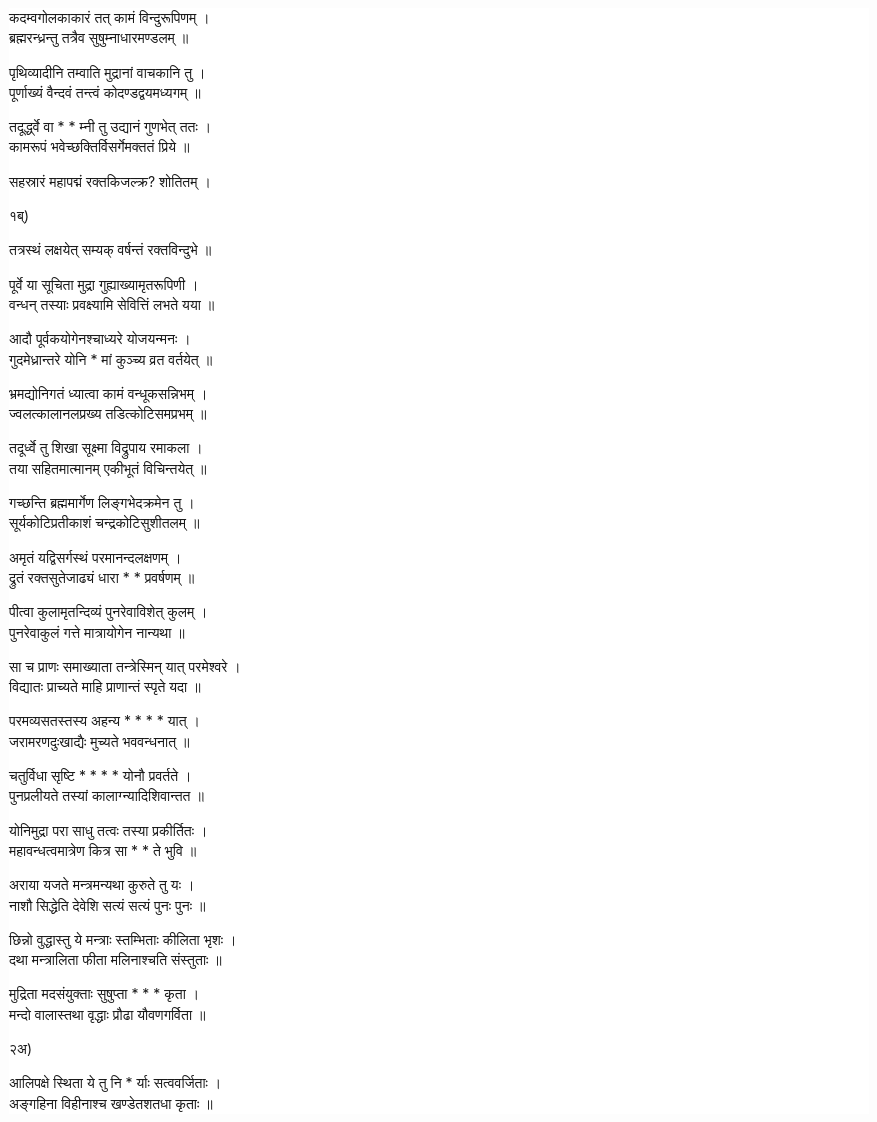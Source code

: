 कदम्वगोलकाकारं तत् कामं विन्दुरूपिणम् ।  
ब्रह्मरन्ध्रन्तु तत्रैव सुषुम्नाधारमण्डलम् ॥  
  
पृथिव्यादीनि तम्वाति मुद्रानां वाचकानि तु ।  
पूर्णाख्यं वैन्दवं तन्त्वं कोदण्डद्वयमध्यगम् ॥  
  
तदूर्द्ध्वे वा * * म्नी तु उद्यानं गुणभेत् ततः ।  
कामरूपं भवेच्छक्तिर्विसर्गेमक्ततं प्रिये ॥  
  
सहस्रारं महापद्मं रक्तकिजल्क्र? शोतितम् ।  
  
१ब्)  
  
तत्रस्थं लक्षयेत् सम्यक् वर्षन्तं रक्तविन्दुभे ॥  
  
पूर्वे या सूचिता मुद्रा गुह्याख्यामृतरूपिणी ।  
वन्धन् तस्याः प्रवक्ष्यामि सेवित्तिं लभते यया ॥  
  
आदौ पूर्वकयोगेनश्चाध्यरे योजयन्मनः ।  
गुदमेध्रान्तरे योनि * मां कुञ्च्य व्रत वर्तयेत् ॥  
  
भ्रमद्योनिगतं ध्यात्वा कामं वन्धूकसन्निभम् ।  
ज्वलत्कालानलप्रख्य तडित्कोटिसमप्रभम् ॥  
  
तदूर्ध्वे तु शिखा सूक्ष्मा विद्रुपाय रमाकला ।  
तया सहितमात्मानम् एकीभूतं विचिन्तयेत् ॥  
  
गच्छन्ति ब्रह्ममार्गेण लिङ्गभेदक्रमेन तु ।  
सूर्यकोटिप्रतीकाशं चन्द्रकोटिसुशीतलम् ॥  
  
अमृतं यद्विसर्गस्थं परमानन्दलक्षणम् ।  
द्रुतं रक्तसुतेजाढ्यं धारा * * प्रवर्षणम् ॥  
  
पीत्वा कुलामृतन्दिव्यं पुनरेवाविशेत् कुलम् ।  
पुनरेवाकुलं गत्ते मात्रायोगेन नान्यथा ॥  
  
सा च प्राणः समाख्याता तन्त्रेस्मिन् यात् परमेश्वरे ।  
विद्यातः प्राच्यते माहि प्राणान्तं स्पृते यदा ॥  
  
परमव्यसतस्तस्य अहन्य * * * * यात् ।  
जरामरणदुःखाद्यैः मुच्यते भववन्धनात् ॥  
  
चतुर्विधा सृष्टि * * * * योनौ प्रवर्तते ।  
पुनप्रलीयते तस्यां कालाग्न्यादिशिवान्तत ॥  
  
योनिमुद्रा परा साधु तत्वः तस्या प्रकीर्तितः ।  
महावन्धत्वमात्रेण कित्र सा * * ते भुवि ॥  
  
अराया यजते मन्त्रमन्यथा कुरुते तु यः ।  
नाशौ सिद्धेति देवेशि सत्यं सत्यं पुनः पुनः ॥  
  
छिन्नो वुद्धास्तु ये मन्त्राः स्तम्भिताः कीलिता भृशः ।  
दथा मन्त्रालिता फीता मलिनाश्चति संस्तुताः ॥  
  
मुद्रिता मदसंयुक्ताः सुषुप्ता * * * कृता ।  
मन्दो वालास्तथा वृद्धाः प्रौढा यौवणगर्विता ॥  
  
२अ)  
  
आलिपक्षे स्थिता ये तु नि * र्याः सत्ववर्जिताः ।  
अङ्गहिना विहीनाश्च खण्डेतशतधा कृताः ॥  
  